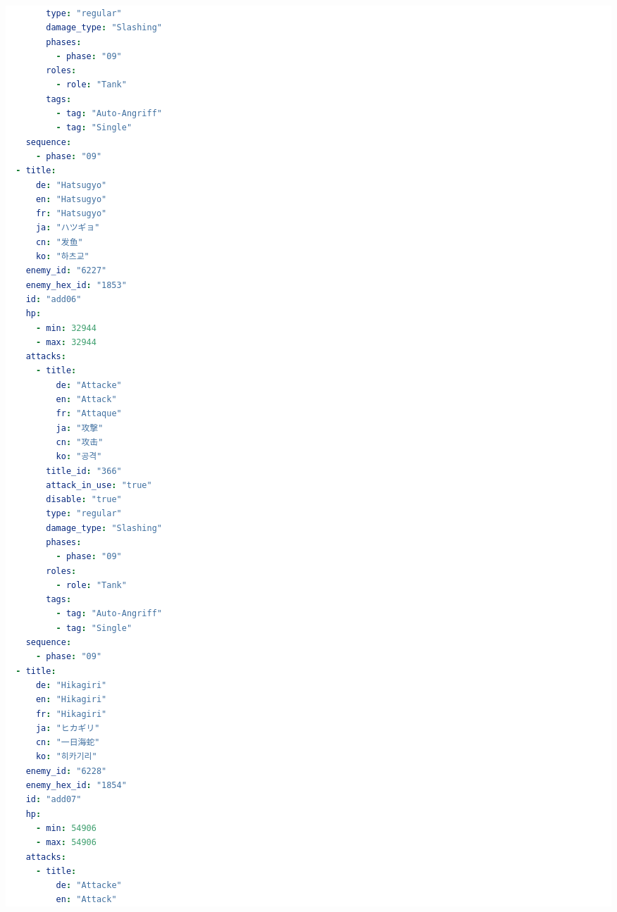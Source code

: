 ```yaml
        type: "regular"
        damage_type: "Slashing"
        phases:
          - phase: "09"
        roles:
          - role: "Tank"
        tags:
          - tag: "Auto-Angriff"
          - tag: "Single"
    sequence:
      - phase: "09"
  - title:
      de: "Hatsugyo"
      en: "Hatsugyo"
      fr: "Hatsugyo"
      ja: "ハツギョ"
      cn: "发鱼"
      ko: "하츠교"
    enemy_id: "6227"
    enemy_hex_id: "1853"
    id: "add06"
    hp:
      - min: 32944
      - max: 32944
    attacks:
      - title:
          de: "Attacke"
          en: "Attack"
          fr: "Attaque"
          ja: "攻撃"
          cn: "攻击"
          ko: "공격"
        title_id: "366"
        attack_in_use: "true"
        disable: "true"
        type: "regular"
        damage_type: "Slashing"
        phases:
          - phase: "09"
        roles:
          - role: "Tank"
        tags:
          - tag: "Auto-Angriff"
          - tag: "Single"
    sequence:
      - phase: "09"
  - title:
      de: "Hikagiri"
      en: "Hikagiri"
      fr: "Hikagiri"
      ja: "ヒカギリ"
      cn: "一日海蛇"
      ko: "히카기리"
    enemy_id: "6228"
    enemy_hex_id: "1854"
    id: "add07"
    hp:
      - min: 54906
      - max: 54906
    attacks:
      - title:
          de: "Attacke"
          en: "Attack"
```